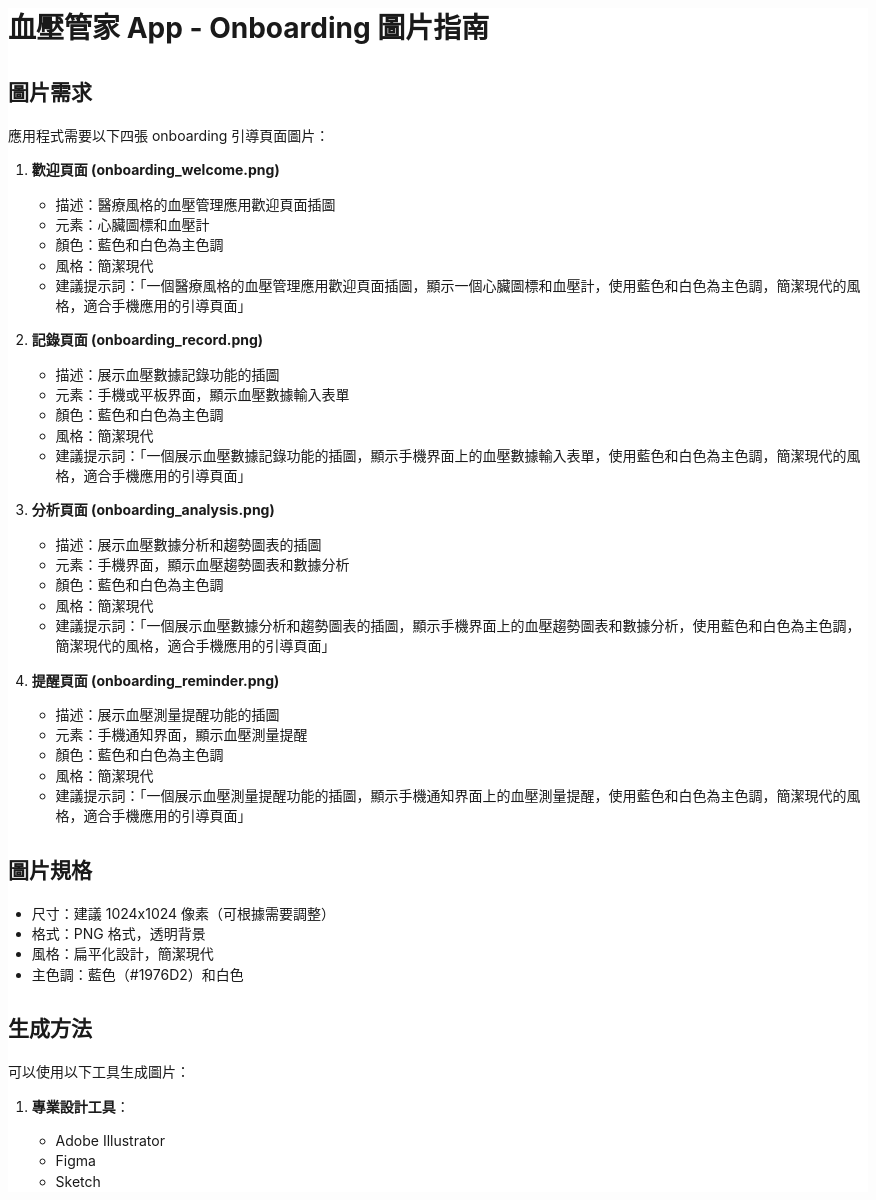 # 血壓管家 App - Onboarding 圖片指南

## 圖片需求

應用程式需要以下四張 onboarding 引導頁面圖片：

1. **歡迎頁面 (onboarding_welcome.png)**

   - 描述：醫療風格的血壓管理應用歡迎頁面插圖
   - 元素：心臟圖標和血壓計
   - 顏色：藍色和白色為主色調
   - 風格：簡潔現代
   - 建議提示詞：「一個醫療風格的血壓管理應用歡迎頁面插圖，顯示一個心臟圖標和血壓計，使用藍色和白色為主色調，簡潔現代的風格，適合手機應用的引導頁面」

2. **記錄頁面 (onboarding_record.png)**

   - 描述：展示血壓數據記錄功能的插圖
   - 元素：手機或平板界面，顯示血壓數據輸入表單
   - 顏色：藍色和白色為主色調
   - 風格：簡潔現代
   - 建議提示詞：「一個展示血壓數據記錄功能的插圖，顯示手機界面上的血壓數據輸入表單，使用藍色和白色為主色調，簡潔現代的風格，適合手機應用的引導頁面」

3. **分析頁面 (onboarding_analysis.png)**

   - 描述：展示血壓數據分析和趨勢圖表的插圖
   - 元素：手機界面，顯示血壓趨勢圖表和數據分析
   - 顏色：藍色和白色為主色調
   - 風格：簡潔現代
   - 建議提示詞：「一個展示血壓數據分析和趨勢圖表的插圖，顯示手機界面上的血壓趨勢圖表和數據分析，使用藍色和白色為主色調，簡潔現代的風格，適合手機應用的引導頁面」

4. **提醒頁面 (onboarding_reminder.png)**
   - 描述：展示血壓測量提醒功能的插圖
   - 元素：手機通知界面，顯示血壓測量提醒
   - 顏色：藍色和白色為主色調
   - 風格：簡潔現代
   - 建議提示詞：「一個展示血壓測量提醒功能的插圖，顯示手機通知界面上的血壓測量提醒，使用藍色和白色為主色調，簡潔現代的風格，適合手機應用的引導頁面」

## 圖片規格

- 尺寸：建議 1024x1024 像素（可根據需要調整）
- 格式：PNG 格式，透明背景
- 風格：扁平化設計，簡潔現代
- 主色調：藍色（#1976D2）和白色

## 生成方法

可以使用以下工具生成圖片：

1. **專業設計工具**：

   - Adobe Illustrator
   - Figma
   - Sketch
